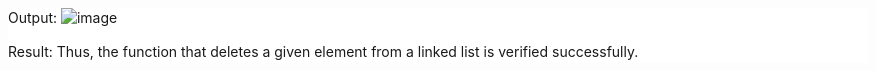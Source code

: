 Output:
![image](https://github.com/user-attachments/assets/7a1921e1-d1e1-4c02-b9b2-7eaf2abdd17e)





Result:
Thus, the function that deletes a given element from a linked list is verified successfully.




